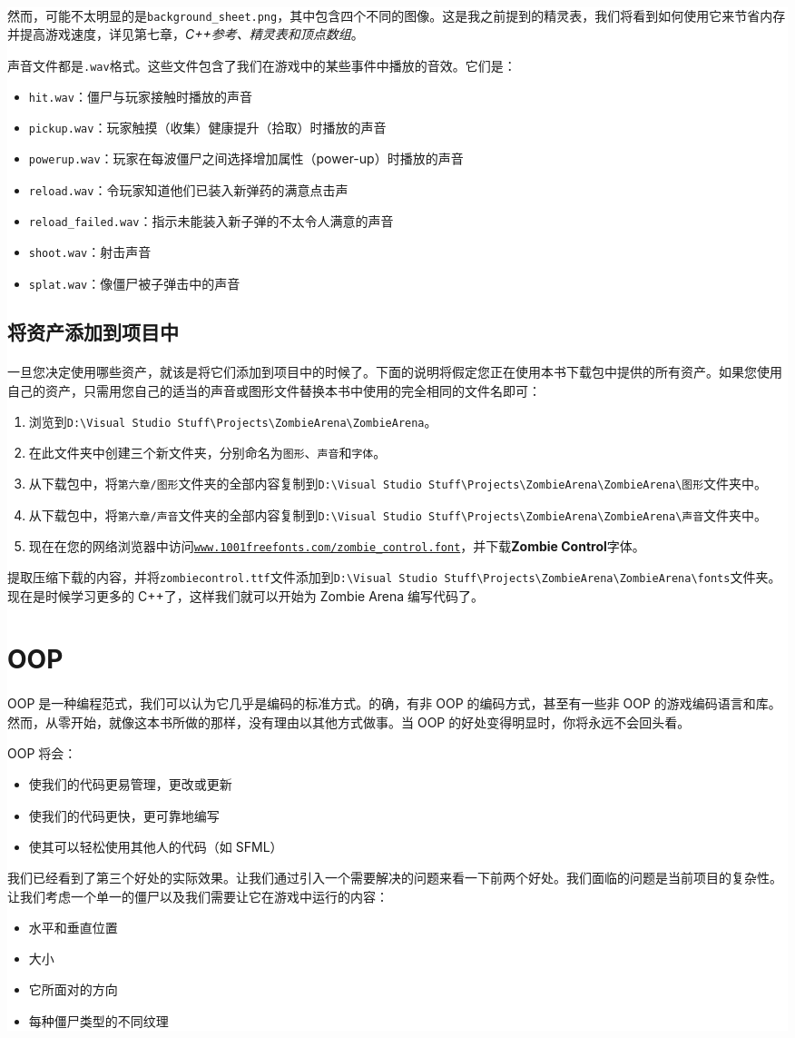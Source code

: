 然而，可能不太明显的是`background_sheet.png`，其中包含四个不同的图像。这是我之前提到的精灵表，我们将看到如何使用它来节省内存并提高游戏速度，详见第七章，*C++参考、精灵表和顶点数组*。

声音文件都是`.wav`格式。这些文件包含了我们在游戏中的某些事件中播放的音效。它们是：

+   `hit.wav`：僵尸与玩家接触时播放的声音

+   `pickup.wav`：玩家触摸（收集）健康提升（拾取）时播放的声音

+   `powerup.wav`：玩家在每波僵尸之间选择增加属性（power-up）时播放的声音

+   `reload.wav`：令玩家知道他们已装入新弹药的满意点击声

+   `reload_failed.wav`：指示未能装入新子弹的不太令人满意的声音

+   `shoot.wav`：射击声音

+   `splat.wav`：像僵尸被子弹击中的声音

## 将资产添加到项目中

一旦您决定使用哪些资产，就该是将它们添加到项目中的时候了。下面的说明将假定您正在使用本书下载包中提供的所有资产。如果您使用自己的资产，只需用您自己的适当的声音或图形文件替换本书中使用的完全相同的文件名即可：

1.  浏览到`D:\Visual Studio Stuff\Projects\ZombieArena\ZombieArena`。

1.  在此文件夹中创建三个新文件夹，分别命名为`图形`、`声音`和`字体`。

1.  从下载包中，将`第六章/图形`文件夹的全部内容复制到`D:\Visual Studio Stuff\Projects\ZombieArena\ZombieArena\图形`文件夹中。

1.  从下载包中，将`第六章/声音`文件夹的全部内容复制到`D:\Visual Studio Stuff\Projects\ZombieArena\ZombieArena\声音`文件夹中。

1.  现在在您的网络浏览器中访问[`www.1001freefonts.com/zombie_control.font`](http://www.1001freefonts.com/zombie_control.font)，并下载**Zombie Control**字体。

提取压缩下载的内容，并将`zombiecontrol.ttf`文件添加到`D:\Visual Studio Stuff\Projects\ZombieArena\ZombieArena\fonts`文件夹。现在是时候学习更多的 C++了，这样我们就可以开始为 Zombie Arena 编写代码了。

# OOP

OOP 是一种编程范式，我们可以认为它几乎是编码的标准方式。的确，有非 OOP 的编码方式，甚至有一些非 OOP 的游戏编码语言和库。然而，从零开始，就像这本书所做的那样，没有理由以其他方式做事。当 OOP 的好处变得明显时，你将永远不会回头看。

OOP 将会：

+   使我们的代码更易管理，更改或更新

+   使我们的代码更快，更可靠地编写

+   使其可以轻松使用其他人的代码（如 SFML）

我们已经看到了第三个好处的实际效果。让我们通过引入一个需要解决的问题来看一下前两个好处。我们面临的问题是当前项目的复杂性。让我们考虑一个单一的僵尸以及我们需要让它在游戏中运行的内容：

+   水平和垂直位置

+   大小

+   它所面对的方向

+   每种僵尸类型的不同纹理
